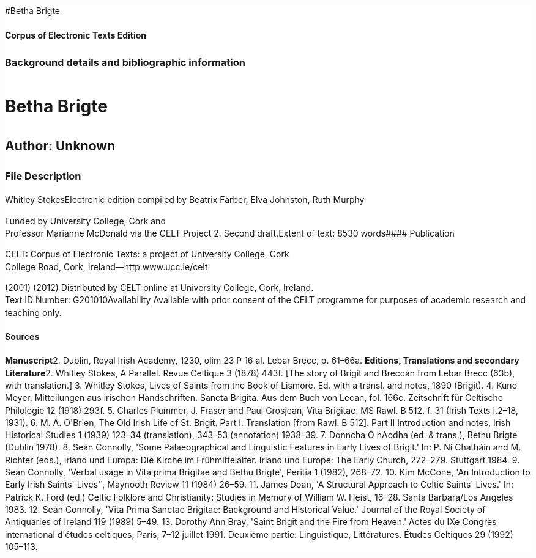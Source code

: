 

#Betha Brigte






#### Corpus of Electronic Texts Edition


### Background details and bibliographic information


Betha Brigte
============


Author: Unknown
---------------


### File Description

Whitley StokesElectronic edition compiled by Beatrix Färber, Elva Johnston, Ruth Murphy

Funded by University College, Cork and  
Professor Marianne McDonald via the CELT Project 2. Second draft.Extent of text: 8530 words#### Publication


CELT: Corpus of Electronic Texts: a project of University College, Cork  
College Road, Cork, Ireland—http:www.ucc.ie/celt

 (2001) (2012) Distributed by CELT online at University College, Cork, Ireland.  
Text ID Number: G201010Availability 
Available with prior consent of the CELT programme for purposes of academic research and teaching only.


#### Sources


**Manuscript**2. Dublin, Royal Irish Academy, 1230, olim 23 P 16 al. Lebar Brecc, p. 61–66a.
**Editions, Translations and secondary Literature**2. Whitley Stokes, A Parallel. Revue Celtique 3 (1878) 443f. [The story of Brigit and Breccán from Lebar Brecc (63b), with translation.]
3. Whitley Stokes, Lives of Saints from the Book of Lismore. Ed. with a transl. and notes, 1890 (Brigit).
4. Kuno Meyer, Mitteilungen aus irischen Handschriften. Sancta Brigita. Aus dem Buch von Lecan, fol. 166c. Zeitschrift für Celtische Philologie 12 (1918) 293f.
5. Charles Plummer, J. Fraser and Paul Grosjean, Vita Brigitae. MS Rawl. B 512, f. 31 (Irish Texts I.2–18, 1931).
6. M. A. O'Brien, The Old Irish Life of St. Brigit. Part I. Translation [from Rawl. B 512]. Part II Introduction and notes, Irish Historical Studies 1 (1939) 123–34 (translation), 343–53 (annotation) 1938–39.
7. Donncha Ó hAodha (ed. & trans.), Bethu Brigte (Dublin 1978).
8. Seán Connolly, 'Some Palaeographical and Linguistic Features in Early Lives of Brigit.' In: P. Ní Chatháin and M. Richter (eds.), Irland und Europa: Die Kirche im Frühmittelalter. Irland und Europe: The Early Church, 272–279. Stuttgart 1984.
9. Seán Connolly, 'Verbal usage in Vita prima Brigitae and Bethu Brigte', Peritia 1 (1982), 268–72.
10. Kim McCone, 'An Introduction to Early Irish Saints' Lives'', Maynooth Review 11 (1984) 26–59.
11. James Doan, 'A Structural Approach to Celtic Saints' Lives.' In: Patrick K. Ford (ed.) Celtic Folklore and Christianity: Studies in Memory of William W. Heist, 16–28. Santa Barbara/Los Angeles 1983.
12. Seán Connolly, 'Vita Prima Sanctae Brigitae: Background and Historical Value.' Journal of the Royal Society of Antiquaries of Ireland 119 (1989) 5–49.
13. Dorothy Ann Bray, 'Saint Brigit and the Fire from Heaven.' Actes du IXe Congrès international d'études celtiques, Paris, 7–12 juillet 1991. Deuxième partie: Linguistique, Littératures. Études Celtiques 29 (1992) 105–113.